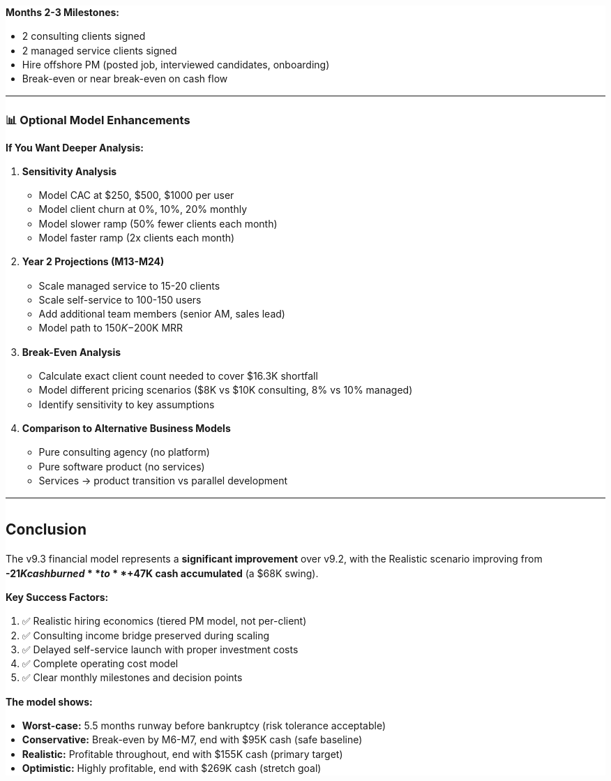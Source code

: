 **Months 2-3 Milestones:**

- 2 consulting clients signed
- 2 managed service clients signed
- Hire offshore PM (posted job, interviewed candidates, onboarding)
- Break-even or near break-even on cash flow

---

### 📊 Optional Model Enhancements

**If You Want Deeper Analysis:**

1. **Sensitivity Analysis**
   - Model CAC at $250, $500, $1000 per user
   - Model client churn at 0%, 10%, 20% monthly
   - Model slower ramp (50% fewer clients each month)
   - Model faster ramp (2x clients each month)

2. **Year 2 Projections (M13-M24)**
   - Scale managed service to 15-20 clients
   - Scale self-service to 100-150 users
   - Add additional team members (senior AM, sales lead)
   - Model path to $150K-$200K MRR

3. **Break-Even Analysis**
   - Calculate exact client count needed to cover $16.3K shortfall
   - Model different pricing scenarios ($8K vs $10K consulting, 8% vs 10% managed)
   - Identify sensitivity to key assumptions

4. **Comparison to Alternative Business Models**
   - Pure consulting agency (no platform)
   - Pure software product (no services)
   - Services → product transition vs parallel development

---

## Conclusion

The v9.3 financial model represents a **significant improvement** over v9.2, with the Realistic scenario improving from **-$21K cash burned** to **+$47K cash accumulated** (a $68K swing).

**Key Success Factors:**
1. ✅ Realistic hiring economics (tiered PM model, not per-client)
2. ✅ Consulting income bridge preserved during scaling
3. ✅ Delayed self-service launch with proper investment costs
4. ✅ Complete operating cost model
5. ✅ Clear monthly milestones and decision points

**The model shows:**
- **Worst-case:** 5.5 months runway before bankruptcy (risk tolerance acceptable)
- **Conservative:** Break-even by M6-M7, end with $95K cash (safe baseline)
- **Realistic:** Profitable throughout, end with $155K cash (primary target)
- **Optimistic:** Highly profitable, end with $269K cash (stretch goal)
